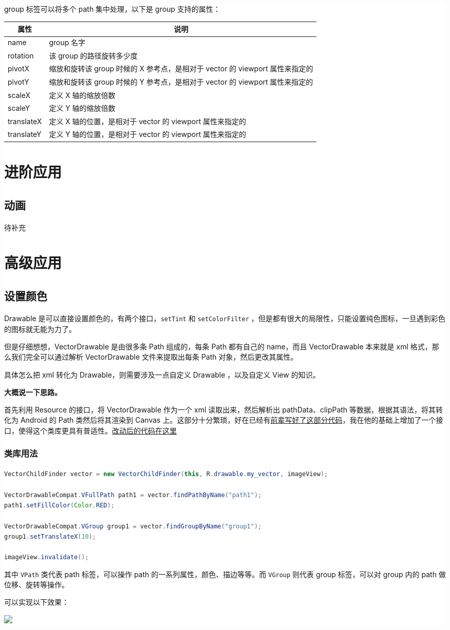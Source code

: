 group 标签可以将多个 path 集中处理，以下是 group 支持的属性：

| 属性       | 说明                                                         |
| ---------- | ------------------------------------------------------------ |
| name       | group 名字                                                   |
| rotation   | 该 group 的路径旋转多少度                                    |
| pivotX     | 缩放和旋转该 group 时候的 X 参考点，是相对于 vector 的 viewport 属性来指定的 |
| pivotY     | 缩放和旋转该 group 时候的 Y 参考点，是相对于 vector 的 viewport 属性来指定的 |
| scaleX     | 定义 X 轴的缩放倍数                                          |
| scaleY     | 定义 Y 轴的缩放倍数                                          |
| translateX | 定义 X 轴的位置，是相对于 vector 的 viewport 属性来指定的    |
| translateY | 定义 Y 轴的位置，是相对于 vector 的 viewport 属性来指定的    |

# 进阶应用

## 动画

待补充

# 高级应用

## 设置颜色

Drawable 是可以直接设置颜色的，有两个接口，`setTint` 和 `setColorFilter` ，但是都有很大的局限性，只能设置纯色图标，一旦遇到彩色的图标就无能为力了。

但是仔细想想，VectorDrawable 是由很多条 Path 组成的，每条 Path 都有自己的 name，而且 VectorDrawable 本来就是 xml 格式，那么我们完全可以通过解析 VectorDrawable 文件来提取出每条 Path 对象，然后更改其属性。

具体怎么把 xml 转化为 Drawable，则需要涉及一点自定义 Drawable ，以及自定义 View 的知识。

**大概说一下思路。**

首先利用 Resource 的接口，将 VectorDrawable 作为一个 xml 读取出来，然后解析出 pathData、clipPath 等数据，根据其语法，将其转化为 Android 的 Path 类然后将其渲染到 Canvas 上。这部分十分繁琐，好在已经有[前辈写好了这部分代码](https://github.com/devendroid/VectorChildFinder)，我在他的基础上增加了一个接口，使得这个类库更具有普适性。[改动后的代码在这里](https://gitlab.gz.cvte.cn/fengxuchao/vectorchildfinder)

### 类库用法

```java
VectorChildFinder vector = new VectorChildFinder(this, R.drawable.my_vector, imageView);

VectorDrawableCompat.VFullPath path1 = vector.findPathByName("path1");
path1.setFillColor(Color.RED);

VectorDrawableCompat.VGroup group1 = vector.findGroupByName("group1");
group1.setTranslateX(10);

imageView.invalidate();
```

其中 `VPath` 类代表 path 标签，可以操作 path 的一系列属性，颜色、描边等等。而 `VGroup` 则代表 group 标签，可以对 group 内的 path 做位移、旋转等操作。

可以实现以下效果：


![](https://github.com/devendroid/VectorChildFinder/raw/master/assets/vector1.0.0.gif)